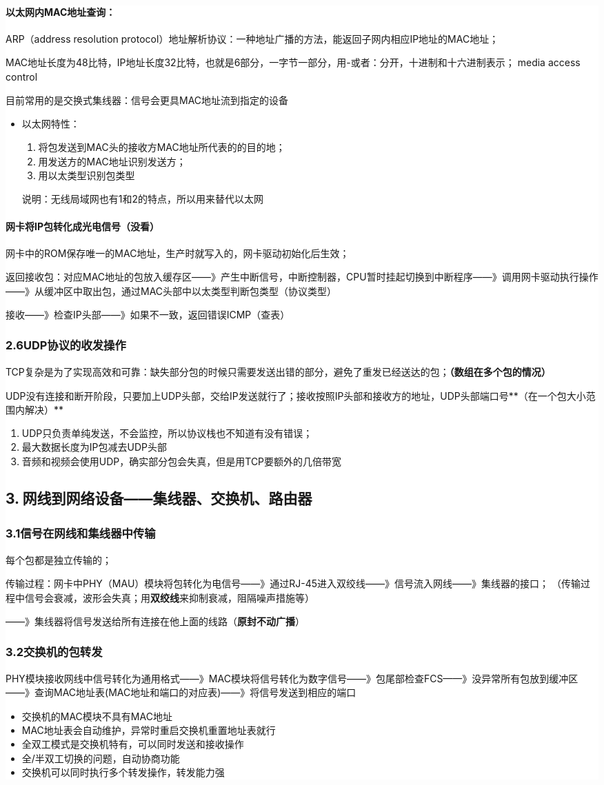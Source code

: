 #### 以太网内MAC地址查询：

ARP（address resolution protocol）地址解析协议：一种地址广播的方法，能返回子网内相应IP地址的MAC地址；

MAC地址长度为48比特，IP地址长度32比特，也就是6部分，一字节一部分，用-或者：分开，十进制和十六进制表示；
media access control

目前常用的是交换式集线器：信号会更具MAC地址流到指定的设备	

* 以太网特性：

  1. 将包发送到MAC头的接收方MAC地址所代表的的目的地；
  2. 用发送方的MAC地址识别发送方；
  3. 用以太类型识别包类型

  说明：无线局域网也有1和2的特点，所以用来替代以太网

#### 网卡将IP包转化成光电信号（没看）

网卡中的ROM保存唯一的MAC地址，生产时就写入的，网卡驱动初始化后生效；

返回接收包：对应MAC地址的包放入缓存区——》产生中断信号，中断控制器，CPU暂时挂起切换到中断程序——》调用网卡驱动执行操作
——》从缓冲区中取出包，通过MAC头部中以太类型判断包类型（协议类型）

接收——》检查IP头部——》如果不一致，返回错误ICMP（查表）

### 2.6UDP协议的收发操作

TCP复杂是为了实现高效和可靠：缺失部分包的时候只需要发送出错的部分，避免了重发已经送达的包；**（数组在多个包的情况）**

UDP没有连接和断开阶段，只要加上UDP头部，交给IP发送就行了；接收按照IP头部和接收方的地址，UDP头部端口号**（在一个包大小范围内解决）**

1. UDP只负责单纯发送，不会监控，所以协议栈也不知道有没有错误；
2. 最大数据长度为IP包减去UDP头部
3. 音频和视频会使用UDP，确实部分包会失真，但是用TCP要额外的几倍带宽

## 3. 网线到网络设备——集线器、交换机、路由器

### 3.1信号在网线和集线器中传输

每个包都是独立传输的；

传输过程：网卡中PHY（MAU）模块将包转化为电信号——》通过RJ-45进入双绞线——》信号流入网线——》集线器的接口；
（传输过程中信号会衰减，波形会失真；用**双绞线**来抑制衰减，阻隔噪声措施等）

——》集线器将信号发送给所有连接在他上面的线路（**原封不动广播**）

### 3.2交换机的包转发

PHY模块接收网线中信号转化为通用格式——》MAC模块将信号转化为数字信号——》包尾部检查FCS——》没异常所有包放到缓冲区——》查询MAC地址表(MAC地址和端口的对应表)——》将信号发送到相应的端口

* 交换机的MAC模块不具有MAC地址
* MAC地址表会自动维护，异常时重启交换机重置地址表就行
* 全双工模式是交换机特有，可以同时发送和接收操作
* 全/半双工切换的问题，自动协商功能
* 交换机可以同时执行多个转发操作，转发能力强
